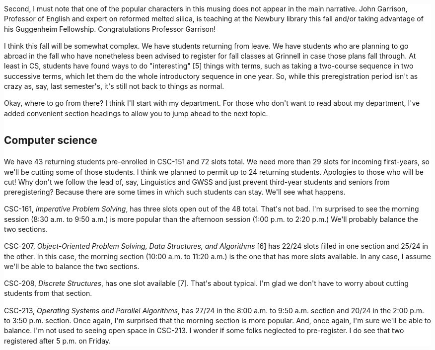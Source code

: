 Second, I must note that one of the popular characters in this
musing does not appear in the main narrative.  John Garrison,
Professor of English and expert on reformed melted silica, is
teaching at the Newbury library this fall and/or taking advantage
of his Guggenheim Fellowship.  Congratulations Professor Garrison!

I think this fall will be somewhat complex.  We have students returning
from leave.  We have students who are planning to go abroad in the fall
who have nonetheless been advised to register for fall classes at Grinnell
in case those plans fall through.  At least in CS, students have found
ways to do "interesting" [5] things with terms, such as taking a two-course
sequence in two successive terms, which let them do the whole introductory
sequence in one year.  So, while this preregistration period isn't as crazy
as, say, last semester's, it's still not back to things as normal.

Okay, where to go from there?  I think I'll start with my department.
For those who don't want to read about my department, I've added convenient
section headings to allow you to jump ahead to the next topic.

## Computer science

We have 43 returning students pre-enrolled in CSC-151 and 72 slots
total.  We need more than 29 slots for incoming first-years, so
we'll be cutting some of those students.  I think we planned to
permit up to 24 returning students.  Apologies to those who will
be cut!  Why don't we follow the lead of, say, Linguistics and GWSS
and just prevent third-year students and seniors from preregistering?
Because there are some times in which such students can stay.  We'll
see what happens.

CSC-161, _Imperative Problem Solving_, has three slots open out of
the 48 total.  That's not bad.  I'm surprised to see the morning
session (8:30 a.m. to 9:50 a.m.) is more popular than the afternoon
session (1:00 p.m. to 2:20 p.m.)  We'll probably balance the two
sections.

CSC-207, _Object-Oriented Problem Solving, Data Structures, and
Algorithms_ [6] has 22/24 slots filled in one section and 25/24 
in the other.  In this case, the morning section (10:00 a.m. to 
11:20 a.m.) is the one that has more slots available.  In any case,
I assume we'll be able to balance the two sections.

CSC-208, _Discrete Structures_, has one slot available [7].  That's
about typical.  I'm glad we don't have to worry about cutting
students from that section.

CSC-213, _Operating Systems and Parallel Algorithms_, has 27/24 in the
8:00 a.m. to 9:50 a.m. section and 20/24 in the 2:00 p.m. to 3:50
p.m.  section.  Once again, I'm surprised that the morning section
is more popular.  And, once again, I'm sure we'll be able to balance.
I'm not used to seeing open space in CSC-213. I wonder if some folks
neglected to pre-register.  I do see that two registered after 5 p.m.
on Friday.
